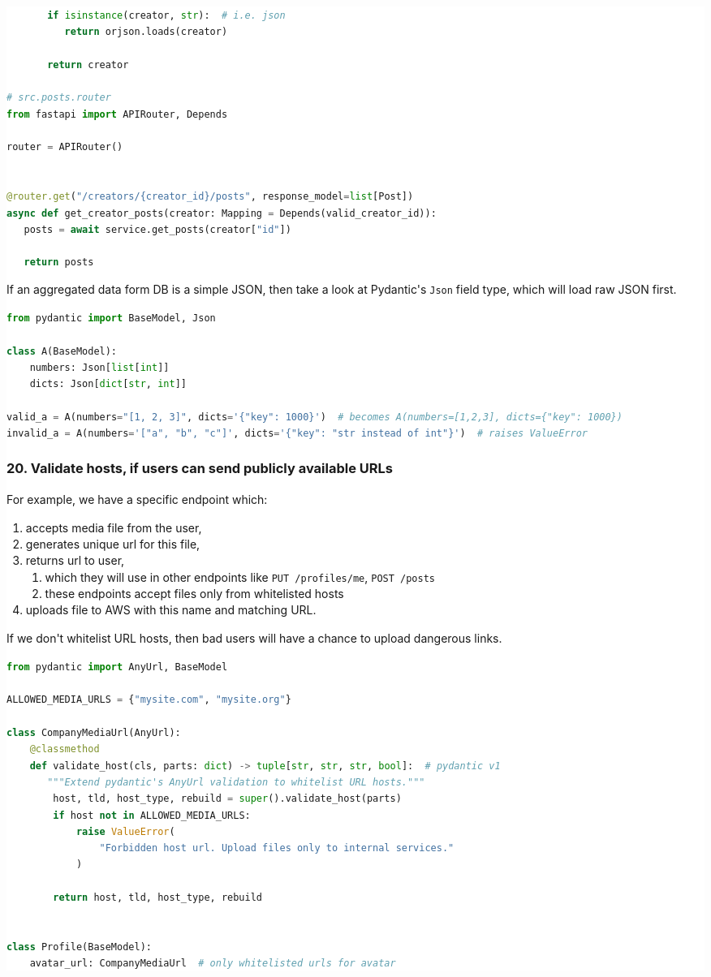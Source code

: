 ```python
       if isinstance(creator, str):  # i.e. json
          return orjson.loads(creator)

       return creator
    
# src.posts.router
from fastapi import APIRouter, Depends

router = APIRouter()


@router.get("/creators/{creator_id}/posts", response_model=list[Post])
async def get_creator_posts(creator: Mapping = Depends(valid_creator_id)):
   posts = await service.get_posts(creator["id"])

   return posts
```

If an aggregated data form DB is a simple JSON, then take a look at Pydantic's `Json` field type,
which will load raw JSON first.
```python
from pydantic import BaseModel, Json

class A(BaseModel):
    numbers: Json[list[int]]
    dicts: Json[dict[str, int]]

valid_a = A(numbers="[1, 2, 3]", dicts='{"key": 1000}')  # becomes A(numbers=[1,2,3], dicts={"key": 1000})
invalid_a = A(numbers='["a", "b", "c"]', dicts='{"key": "str instead of int"}')  # raises ValueError
```

### 20. Validate hosts, if users can send publicly available URLs
For example, we have a specific endpoint which:
1. accepts media file from the user,
2. generates unique url for this file,
3. returns url to user,
   1. which they will use in other endpoints like `PUT /profiles/me`, `POST /posts`
   2. these endpoints accept files only from whitelisted hosts
4. uploads file to AWS with this name and matching URL.

If we don't whitelist URL hosts, then bad users will have a chance to upload dangerous links.
```python
from pydantic import AnyUrl, BaseModel

ALLOWED_MEDIA_URLS = {"mysite.com", "mysite.org"}

class CompanyMediaUrl(AnyUrl):
    @classmethod
    def validate_host(cls, parts: dict) -> tuple[str, str, str, bool]:  # pydantic v1
       """Extend pydantic's AnyUrl validation to whitelist URL hosts."""
        host, tld, host_type, rebuild = super().validate_host(parts)
        if host not in ALLOWED_MEDIA_URLS:
            raise ValueError(
                "Forbidden host url. Upload files only to internal services."
            )

        return host, tld, host_type, rebuild


class Profile(BaseModel):
    avatar_url: CompanyMediaUrl  # only whitelisted urls for avatar
```